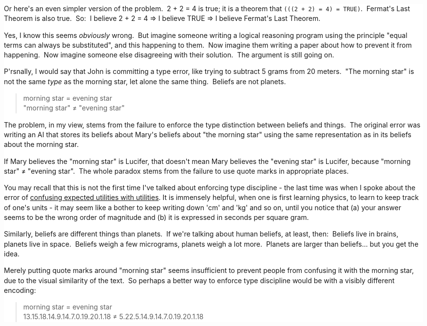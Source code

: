 Or here's an even simpler version of the problem.  2 + 2 = 4 is
true; it is a theorem that `(((2 + 2) = 4) = TRUE)`.  Fermat's Last
Theorem is also true.  So:  I believe 2 + 2 = 4 =\> I believe TRUE
=\> I believe Fermat's Last Theorem.

Yes, I know this seems *obviously* wrong.  But imagine someone
writing a logical reasoning program using the principle "equal
terms can always be substituted", and this happening to them.  Now
imagine them writing a paper about how to prevent it from
happening.  Now imagine someone else disagreeing with their
solution.  The argument is still going on.

P'rsnally, I would say that John is committing a type error, like
trying to subtract 5 grams from 20 meters.  "The morning star" is
not the same *type* as the morning star, let alone the same thing. 
Beliefs are not planets.

> morning star = evening star  
> "morning star" ≠ "evening star"

The problem, in my view, stems from the failure to enforce the type
distinction between beliefs and things.  The original error was
writing an AI that stores its beliefs about Mary's beliefs about
"the morning star" using the same representation as in its beliefs
about the morning star.

If Mary believes the "morning star" is Lucifer, that doesn't mean
Mary believes the "evening star" is Lucifer, because "morning star"
≠ "evening star".  The whole paradox stems from the failure to use
quote marks in appropriate places.

You may recall that this is not the first time I've talked about
enforcing type discipline - the last time was when I spoke about
the error of
[confusing expected utilities with utilities](http://www.overcomingbias.com/2007/11/terminal-values.html).
It is immensely helpful, when one is first learning physics, to
learn to keep track of one's units - it may seem like a bother to
keep writing down 'cm' and 'kg' and so on, until you notice that
(a) your answer seems to be the wrong order of magnitude and (b) it
is expressed in seconds per square gram.

Similarly, beliefs are different things than planets.  If we're
talking about human beliefs, at least, then:  Beliefs live in
brains, planets live in space.  Beliefs weigh a few micrograms,
planets weigh a lot more.  Planets are larger than beliefs... but
you get the idea.

Merely putting quote marks around "morning star" seems insufficient
to prevent people from confusing it with the morning star, due to
the visual similarity of the text.  So perhaps a better way to
enforce type discipline would be with a visibly different
encoding:

> morning star = evening star  
> 13.15.18.14.9.14.7.0.19.20.1.18 ≠ 5.22.5.14.9.14.7.0.19.20.1.18
